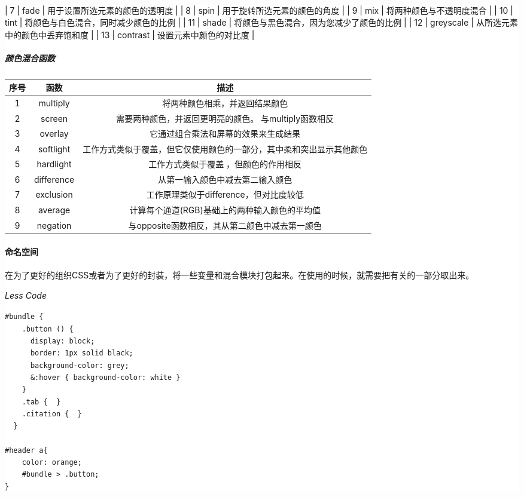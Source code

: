 |  7   |    fade    |   用于设置所选元素的颜色的透明度    |
|  8   |    spin    |    用于旋转所选元素的颜色的角度    |
|  9   |    mix     |     将两种颜色与不透明度混合     |
|  10  |    tint    |  将颜色与白色混合，同时减少颜色的比例  |
|  11  |   shade    | 将颜色与黑色混合，因为您减少了颜色的比例 |
|  12  | greyscale  |   从所选元素中的颜色中丢弃饱和度    |
|  13  |  contrast  |     设置元素中颜色的对比度      |



##### 颜色混合函数

|  序号  |     函数     |                 描述                 |
| :--: | :--------: | :--------------------------------: |
|  1   |  multiply  |          将两种颜色相乘，并返回结果颜色           |
|  2   |   screen   |  需要两种颜色，并返回更明亮的颜色。 与multiply函数相反   |
|  3   |  overlay   |         它通过组合乘法和屏幕的效果来生成结果         |
|  4   | softlight  | 工作方式类似于覆盖，但它仅使用颜色的一部分，其中柔和突出显示其他颜色 |
|  5   | hardlight  |        工作方式类似于覆盖 ，但颜色的作用相反         |
|  6   | difference |          从第一输入颜色中减去第二输入颜色          |
|  7   | exclusion  |      工作原理类似于difference，但对比度较低      |
|  8   |  average   |     计算每个通道(RGB)基础上的两种输入颜色的平均值      |
|  9   |  negation  |    与opposite函数相反，其从第二颜色中减去第一颜色     |

#### 命名空间

在为了更好的组织CSS或者为了更好的封装，将一些变量和混合模块打包起来。在使用的时候，就需要把有关的一部分取出来。

*Less Code*

```less
#bundle {
    .button () {
      display: block;
      border: 1px solid black;
      background-color: grey;
      &:hover { background-color: white }
    }
    .tab {  }
    .citation {  }
  }

#header a{
    color: orange;
    #bundle > .button;
}
```
